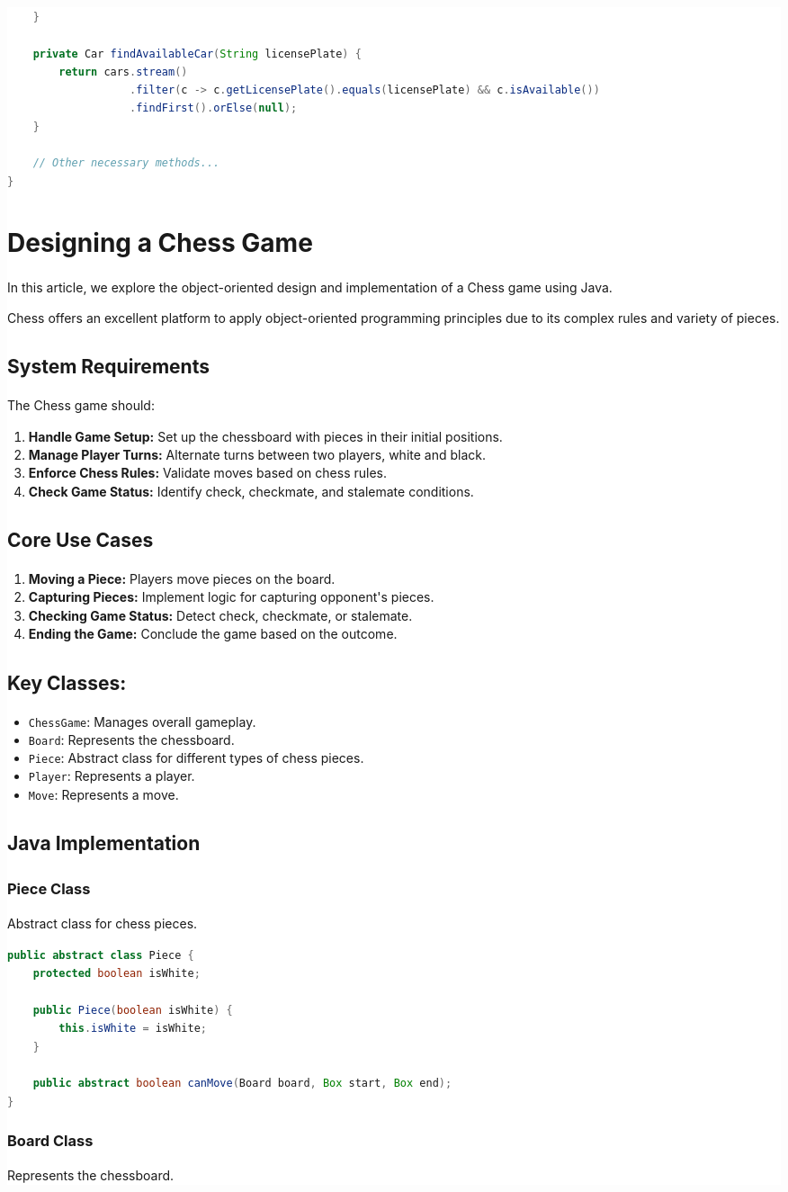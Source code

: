 ```java
    }

    private Car findAvailableCar(String licensePlate) {
        return cars.stream()
                   .filter(c -> c.getLicensePlate().equals(licensePlate) && c.isAvailable())
                   .findFirst().orElse(null);
    }

    // Other necessary methods...
}
```


# Designing a Chess Game

In this article, we explore the object-oriented design and implementation of a Chess game using Java. 

Chess offers an excellent platform to apply object-oriented programming principles due to its complex rules and variety of pieces.

## System Requirements

The Chess game should:

1. **Handle Game Setup:** Set up the chessboard with pieces in their initial positions.
2. **Manage Player Turns:** Alternate turns between two players, white and black.
3. **Enforce Chess Rules:** Validate moves based on chess rules.
4. **Check Game Status:** Identify check, checkmate, and stalemate conditions.

## Core Use Cases

1. **Moving a Piece:** Players move pieces on the board.
2. **Capturing Pieces:** Implement logic for capturing opponent's pieces.
3. **Checking Game Status:** Detect check, checkmate, or stalemate.
4. **Ending the Game:** Conclude the game based on the outcome.

## Key Classes:
- `ChessGame`: Manages overall gameplay.
- `Board`: Represents the chessboard.
- `Piece`: Abstract class for different types of chess pieces.
- `Player`: Represents a player.
- `Move`: Represents a move.

## Java Implementation

### Piece Class
Abstract class for chess pieces.
```java
public abstract class Piece {
    protected boolean isWhite;

    public Piece(boolean isWhite) {
        this.isWhite = isWhite;
    }

    public abstract boolean canMove(Board board, Box start, Box end);
}
```
### Board Class
Represents the chessboard.
```java
```